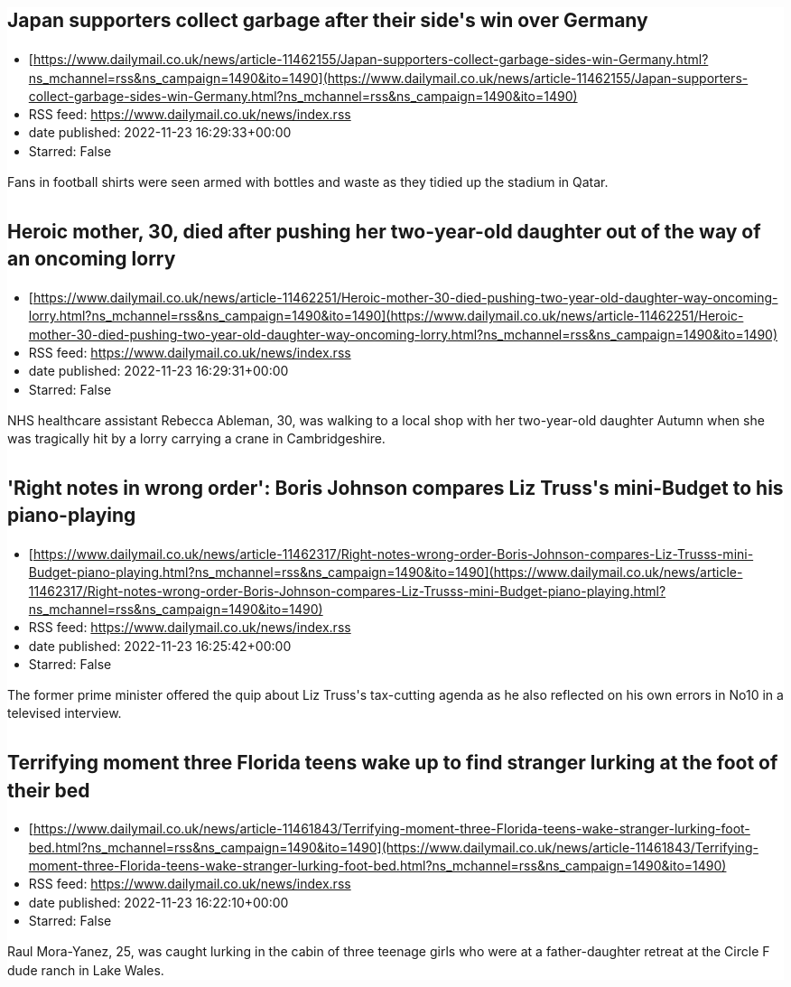 ## Japan supporters collect garbage after their side's win over Germany
 - [https://www.dailymail.co.uk/news/article-11462155/Japan-supporters-collect-garbage-sides-win-Germany.html?ns_mchannel=rss&ns_campaign=1490&ito=1490](https://www.dailymail.co.uk/news/article-11462155/Japan-supporters-collect-garbage-sides-win-Germany.html?ns_mchannel=rss&ns_campaign=1490&ito=1490)
 - RSS feed: https://www.dailymail.co.uk/news/index.rss
 - date published: 2022-11-23 16:29:33+00:00
 - Starred: False

Fans in football shirts were seen armed with bottles and waste as they tidied up the stadium in Qatar.

## Heroic mother, 30, died after pushing her two-year-old daughter out of the way of an oncoming lorry
 - [https://www.dailymail.co.uk/news/article-11462251/Heroic-mother-30-died-pushing-two-year-old-daughter-way-oncoming-lorry.html?ns_mchannel=rss&ns_campaign=1490&ito=1490](https://www.dailymail.co.uk/news/article-11462251/Heroic-mother-30-died-pushing-two-year-old-daughter-way-oncoming-lorry.html?ns_mchannel=rss&ns_campaign=1490&ito=1490)
 - RSS feed: https://www.dailymail.co.uk/news/index.rss
 - date published: 2022-11-23 16:29:31+00:00
 - Starred: False

NHS healthcare assistant Rebecca Ableman, 30, was walking to a local shop with her two-year-old daughter Autumn when she was tragically hit by a lorry carrying a crane in Cambridgeshire.

## 'Right notes in wrong order': Boris Johnson compares Liz Truss's mini-Budget to his piano-playing
 - [https://www.dailymail.co.uk/news/article-11462317/Right-notes-wrong-order-Boris-Johnson-compares-Liz-Trusss-mini-Budget-piano-playing.html?ns_mchannel=rss&ns_campaign=1490&ito=1490](https://www.dailymail.co.uk/news/article-11462317/Right-notes-wrong-order-Boris-Johnson-compares-Liz-Trusss-mini-Budget-piano-playing.html?ns_mchannel=rss&ns_campaign=1490&ito=1490)
 - RSS feed: https://www.dailymail.co.uk/news/index.rss
 - date published: 2022-11-23 16:25:42+00:00
 - Starred: False

The former prime minister offered the quip about Liz Truss's tax-cutting agenda as he also reflected on his own errors in No10 in a televised interview.

## Terrifying moment three Florida teens wake up to find stranger lurking at the foot of their bed
 - [https://www.dailymail.co.uk/news/article-11461843/Terrifying-moment-three-Florida-teens-wake-stranger-lurking-foot-bed.html?ns_mchannel=rss&ns_campaign=1490&ito=1490](https://www.dailymail.co.uk/news/article-11461843/Terrifying-moment-three-Florida-teens-wake-stranger-lurking-foot-bed.html?ns_mchannel=rss&ns_campaign=1490&ito=1490)
 - RSS feed: https://www.dailymail.co.uk/news/index.rss
 - date published: 2022-11-23 16:22:10+00:00
 - Starred: False

Raul Mora-Yanez, 25, was caught lurking in the cabin of three teenage girls who were at a father-daughter retreat at the Circle F dude ranch in Lake Wales.
